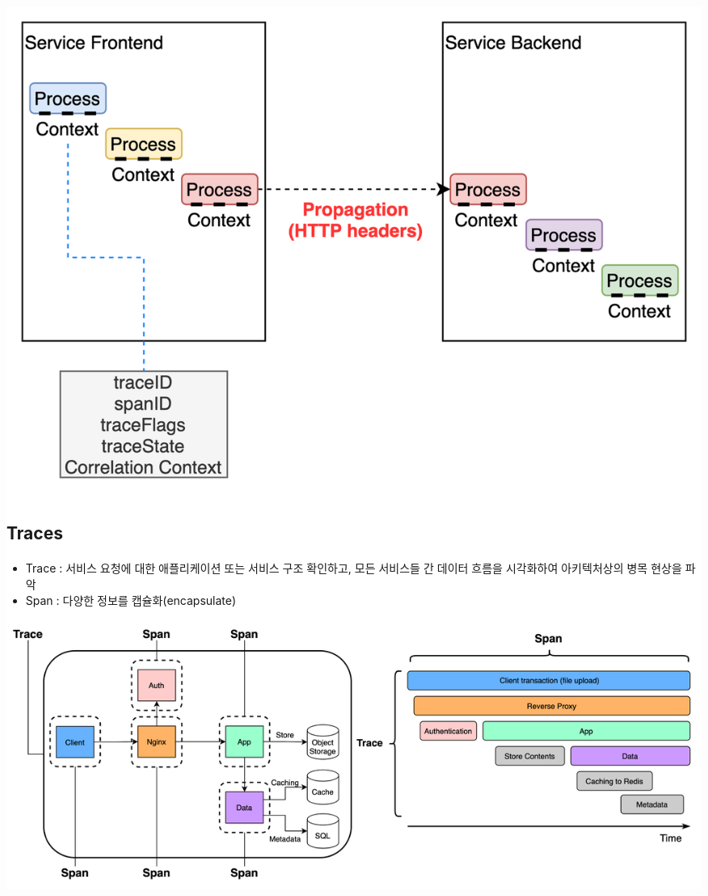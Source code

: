 ![width:700px center](./images/propagation.png) 

## Traces

- Trace : 서비스 요청에 대한 애플리케이션 또는 서비스 구조 확인하고, 모든 서비스들 간 데이터 흐름을 시각화하여 아키텍처상의 병목 현상을 파악 
- Span : 다양한 정보를 캡슐화(encapsulate)


![width:950px center](./images/span.png)
